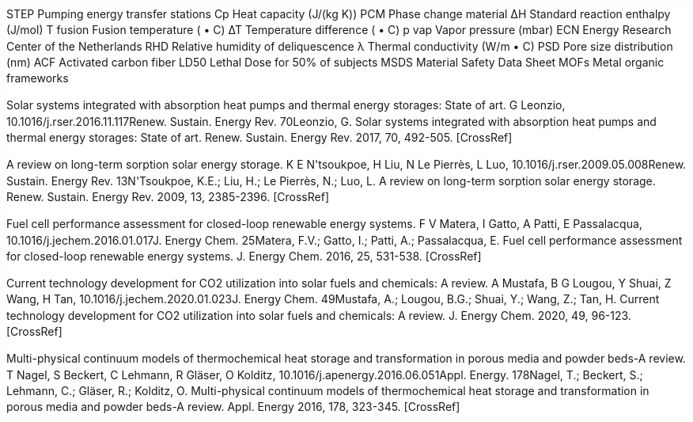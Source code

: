 STEP 
Pumping energy transfer stations 
Cp 
Heat capacity (J/(kg K)) 
PCM 
Phase change material 
∆H 
Standard reaction enthalpy (J/mol) 
T fusion 
Fusion temperature ( • C) 
∆T 
Temperature difference ( • C) 
p vap 
Vapor pressure (mbar) 
ECN 
Energy Research Center of the Netherlands 
RHD 
Relative humidity of deliquescence 
λ 
Thermal conductivity (W/m • C) 
PSD 
Pore size distribution (nm) 
ACF 
Activated carbon fiber 
LD50 
Lethal Dose for 50% of subjects 
MSDS 
Material Safety Data Sheet 
MOFs 
Metal organic frameworks 


Solar systems integrated with absorption heat pumps and thermal energy storages: State of art. G Leonzio, 10.1016/j.rser.2016.11.117Renew. Sustain. Energy Rev. 70Leonzio, G. Solar systems integrated with absorption heat pumps and thermal energy storages: State of art. Renew. Sustain. Energy Rev. 2017, 70, 492-505. [CrossRef]

A review on long-term sorption solar energy storage. K E N&apos;tsoukpoe, H Liu, N Le Pierrès, L Luo, 10.1016/j.rser.2009.05.008Renew. Sustain. Energy Rev. 13N'Tsoukpoe, K.E.; Liu, H.; Le Pierrès, N.; Luo, L. A review on long-term sorption solar energy storage. Renew. Sustain. Energy Rev. 2009, 13, 2385-2396. [CrossRef]

Fuel cell performance assessment for closed-loop renewable energy systems. F V Matera, I Gatto, A Patti, E Passalacqua, 10.1016/j.jechem.2016.01.017J. Energy Chem. 25Matera, F.V.; Gatto, I.; Patti, A.; Passalacqua, E. Fuel cell performance assessment for closed-loop renewable energy systems. J. Energy Chem. 2016, 25, 531-538. [CrossRef]

Current technology development for CO2 utilization into solar fuels and chemicals: A review. A Mustafa, B G Lougou, Y Shuai, Z Wang, H Tan, 10.1016/j.jechem.2020.01.023J. Energy Chem. 49Mustafa, A.; Lougou, B.G.; Shuai, Y.; Wang, Z.; Tan, H. Current technology development for CO2 utilization into solar fuels and chemicals: A review. J. Energy Chem. 2020, 49, 96-123. [CrossRef]

Multi-physical continuum models of thermochemical heat storage and transformation in porous media and powder beds-A review. T Nagel, S Beckert, C Lehmann, R Gläser, O Kolditz, 10.1016/j.apenergy.2016.06.051Appl. Energy. 178Nagel, T.; Beckert, S.; Lehmann, C.; Gläser, R.; Kolditz, O. Multi-physical continuum models of thermochemical heat storage and transformation in porous media and powder beds-A review. Appl. Energy 2016, 178, 323-345. [CrossRef]
